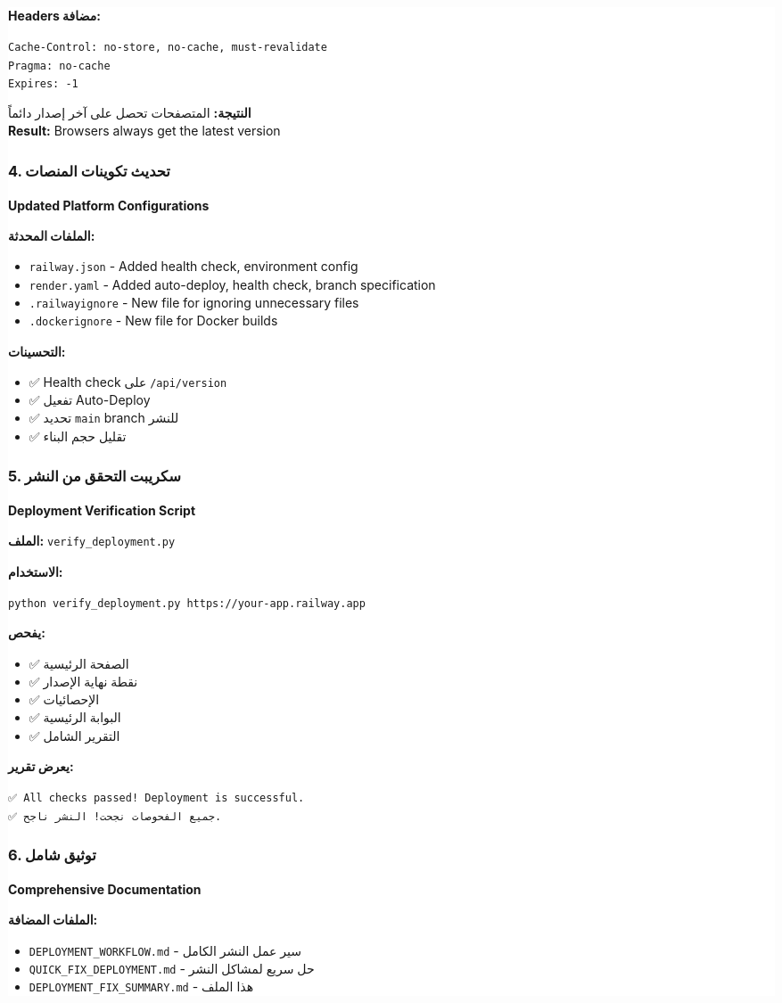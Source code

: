 **Headers مضافة:**
```
Cache-Control: no-store, no-cache, must-revalidate
Pragma: no-cache
Expires: -1
```

**النتيجة:** المتصفحات تحصل على آخر إصدار دائماً  
**Result:** Browsers always get the latest version

### 4. تحديث تكوينات المنصات
**Updated Platform Configurations**

**الملفات المحدثة:**
- `railway.json` - Added health check, environment config
- `render.yaml` - Added auto-deploy, health check, branch specification
- `.railwayignore` - New file for ignoring unnecessary files
- `.dockerignore` - New file for Docker builds

**التحسينات:**
- ✅ Health check على `/api/version`
- ✅ تفعيل Auto-Deploy
- ✅ تحديد `main` branch للنشر
- ✅ تقليل حجم البناء

### 5. سكريبت التحقق من النشر
**Deployment Verification Script**

**الملف:** `verify_deployment.py`

**الاستخدام:**
```bash
python verify_deployment.py https://your-app.railway.app
```

**يفحص:**
- ✅ الصفحة الرئيسية
- ✅ نقطة نهاية الإصدار
- ✅ الإحصائيات
- ✅ البوابة الرئيسية
- ✅ التقرير الشامل

**يعرض تقرير:**
```
✅ All checks passed! Deployment is successful.
✅ جميع الفحوصات نجحت! النشر ناجح.
```

### 6. توثيق شامل
**Comprehensive Documentation**

**الملفات المضافة:**
- `DEPLOYMENT_WORKFLOW.md` - سير عمل النشر الكامل
- `QUICK_FIX_DEPLOYMENT.md` - حل سريع لمشاكل النشر
- `DEPLOYMENT_FIX_SUMMARY.md` - هذا الملف
